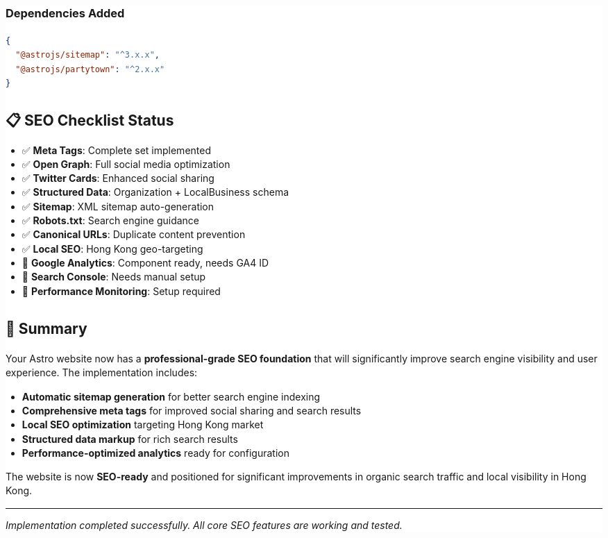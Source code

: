 
### Dependencies Added
```json
{
  "@astrojs/sitemap": "^3.x.x",
  "@astrojs/partytown": "^2.x.x"
}
```

## 📋 SEO Checklist Status

- ✅ **Meta Tags**: Complete set implemented
- ✅ **Open Graph**: Full social media optimization
- ✅ **Twitter Cards**: Enhanced social sharing
- ✅ **Structured Data**: Organization + LocalBusiness schema
- ✅ **Sitemap**: XML sitemap auto-generation
- ✅ **Robots.txt**: Search engine guidance
- ✅ **Canonical URLs**: Duplicate content prevention
- ✅ **Local SEO**: Hong Kong geo-targeting
- 🔄 **Google Analytics**: Component ready, needs GA4 ID
- 🔄 **Search Console**: Needs manual setup
- 🔄 **Performance Monitoring**: Setup required

## 🎉 Summary

Your Astro website now has a **professional-grade SEO foundation** that will significantly improve search engine visibility and user experience. The implementation includes:

- **Automatic sitemap generation** for better search engine indexing
- **Comprehensive meta tags** for improved social sharing and search results
- **Local SEO optimization** targeting Hong Kong market
- **Structured data markup** for rich search results
- **Performance-optimized analytics** ready for configuration

The website is now **SEO-ready** and positioned for significant improvements in organic search traffic and local visibility in Hong Kong.

---

*Implementation completed successfully. All core SEO features are working and tested.*